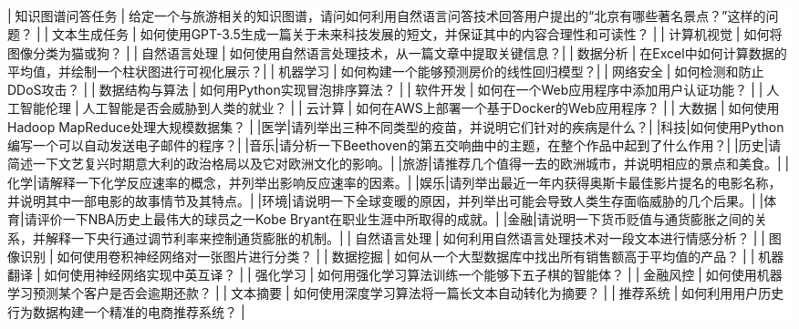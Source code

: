 | 知识图谱问答任务              | 给定一个与旅游相关的知识图谱，请问如何利用自然语言问答技术回答用户提出的“北京有哪些著名景点？”这样的问题？                                          |
| 文本生成任务                  | 如何使用GPT-3.5生成一篇关于未来科技发展的短文，并保证其中的内容合理性和可读性？                                                                                 |
| 计算机视觉 | 如何将图像分类为猫或狗？ |
| 自然语言处理 | 如何使用自然语言处理技术，从一篇文章中提取关键信息？|
| 数据分析 | 在Excel中如何计算数据的平均值，并绘制一个柱状图进行可视化展示？|
| 机器学习 | 如何构建一个能够预测房价的线性回归模型？|
| 网络安全 | 如何检测和防止DDoS攻击？ |
| 数据结构与算法 | 如何用Python实现冒泡排序算法？ |
| 软件开发 | 如何在一个Web应用程序中添加用户认证功能？ |
| 人工智能伦理 | 人工智能是否会威胁到人类的就业？ |
| 云计算 | 如何在AWS上部署一个基于Docker的Web应用程序？ |
| 大数据 | 如何使用Hadoop MapReduce处理大规模数据集？ |
|医学|请列举出三种不同类型的疫苗，并说明它们针对的疾病是什么？|
|科技|如何使用Python编写一个可以自动发送电子邮件的程序？|
|音乐|请分析一下Beethoven的第五交响曲中的主题，在整个作品中起到了什么作用？|
|历史|请简述一下文艺复兴时期意大利的政治格局以及它对欧洲文化的影响。|
|旅游|请推荐几个值得一去的欧洲城市，并说明相应的景点和美食。|
|化学|请解释一下化学反应速率的概念，并列举出影响反应速率的因素。|
|娱乐|请列举出最近一年内获得奥斯卡最佳影片提名的电影名称，并说明其中一部电影的故事情节及其特点。|
|环境|请说明一下全球变暖的原因，并列举出可能会导致人类生存面临威胁的几个后果。|
|体育|请评价一下NBA历史上最伟大的球员之一Kobe Bryant在职业生涯中所取得的成就。|
|金融|请说明一下货币贬值与通货膨胀之间的关系，并解释一下央行通过调节利率来控制通货膨胀的机制。|
| 自然语言处理 | 如何利用自然语言处理技术对一段文本进行情感分析？ |
| 图像识别 | 如何使用卷积神经网络对一张图片进行分类？ |
| 数据挖掘 | 如何从一个大型数据库中找出所有销售额高于平均值的产品？ |
| 机器翻译 | 如何使用神经网络实现中英互译？ |
| 强化学习 | 如何用强化学习算法训练一个能够下五子棋的智能体？ |
| 金融风控 | 如何使用机器学习预测某个客户是否会逾期还款？ |
| 文本摘要 | 如何使用深度学习算法将一篇长文本自动转化为摘要？ |
| 推荐系统 | 如何利用用户历史行为数据构建一个精准的电商推荐系统？ |
